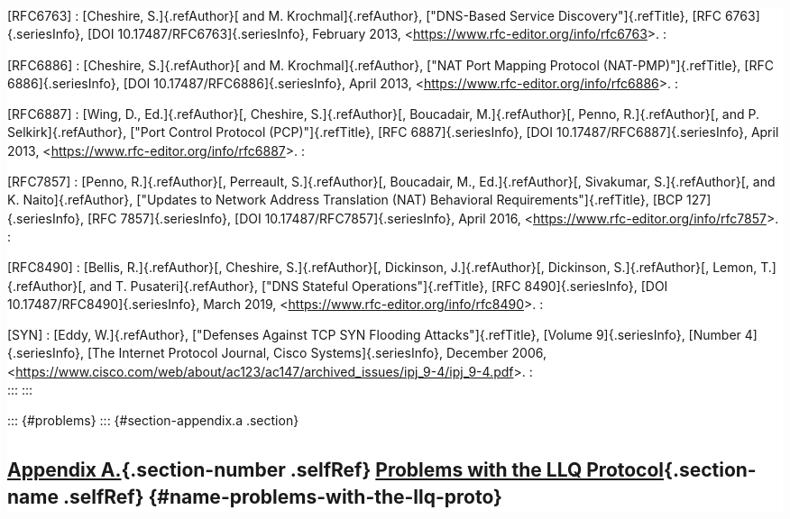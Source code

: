 \[RFC6763\]
:   [Cheshire, S.]{.refAuthor}[ and M. Krochmal]{.refAuthor},
    [\"DNS-Based Service Discovery\"]{.refTitle}, [RFC
    6763]{.seriesInfo}, [DOI 10.17487/RFC6763]{.seriesInfo}, February
    2013, \<<https://www.rfc-editor.org/info/rfc6763>\>.
:   

\[RFC6886\]
:   [Cheshire, S.]{.refAuthor}[ and M. Krochmal]{.refAuthor}, [\"NAT
    Port Mapping Protocol (NAT-PMP)\"]{.refTitle}, [RFC
    6886]{.seriesInfo}, [DOI 10.17487/RFC6886]{.seriesInfo}, April 2013,
    \<<https://www.rfc-editor.org/info/rfc6886>\>.
:   

\[RFC6887\]
:   [Wing, D., Ed.]{.refAuthor}[, Cheshire, S.]{.refAuthor}[,
    Boucadair, M.]{.refAuthor}[, Penno, R.]{.refAuthor}[, and P.
    Selkirk]{.refAuthor}, [\"Port Control Protocol (PCP)\"]{.refTitle},
    [RFC 6887]{.seriesInfo}, [DOI 10.17487/RFC6887]{.seriesInfo}, April
    2013, \<<https://www.rfc-editor.org/info/rfc6887>\>.
:   

\[RFC7857\]
:   [Penno, R.]{.refAuthor}[, Perreault, S.]{.refAuthor}[, Boucadair,
    M., Ed.]{.refAuthor}[, Sivakumar, S.]{.refAuthor}[, and K.
    Naito]{.refAuthor}, [\"Updates to Network Address Translation (NAT)
    Behavioral Requirements\"]{.refTitle}, [BCP 127]{.seriesInfo}, [RFC
    7857]{.seriesInfo}, [DOI 10.17487/RFC7857]{.seriesInfo}, April 2016,
    \<<https://www.rfc-editor.org/info/rfc7857>\>.
:   

\[RFC8490\]
:   [Bellis, R.]{.refAuthor}[, Cheshire, S.]{.refAuthor}[,
    Dickinson, J.]{.refAuthor}[, Dickinson, S.]{.refAuthor}[,
    Lemon, T.]{.refAuthor}[, and T. Pusateri]{.refAuthor}, [\"DNS
    Stateful Operations\"]{.refTitle}, [RFC 8490]{.seriesInfo}, [DOI
    10.17487/RFC8490]{.seriesInfo}, March 2019,
    \<<https://www.rfc-editor.org/info/rfc8490>\>.
:   

\[SYN\]
:   [Eddy, W.]{.refAuthor}, [\"Defenses Against TCP SYN Flooding
    Attacks\"]{.refTitle}, [Volume 9]{.seriesInfo}, [Number
    4]{.seriesInfo}, [The Internet Protocol Journal, Cisco
    Systems]{.seriesInfo}, December 2006,
    \<<https://www.cisco.com/web/about/ac123/ac147/archived_issues/ipj_9-4/ipj_9-4.pdf>\>.
:   
:::
:::

::: {#problems}
::: {#section-appendix.a .section}
## [Appendix A.](#section-appendix.a){.section-number .selfRef} [Problems with the LLQ Protocol](#name-problems-with-the-llq-proto){.section-name .selfRef} {#name-problems-with-the-llq-proto}
